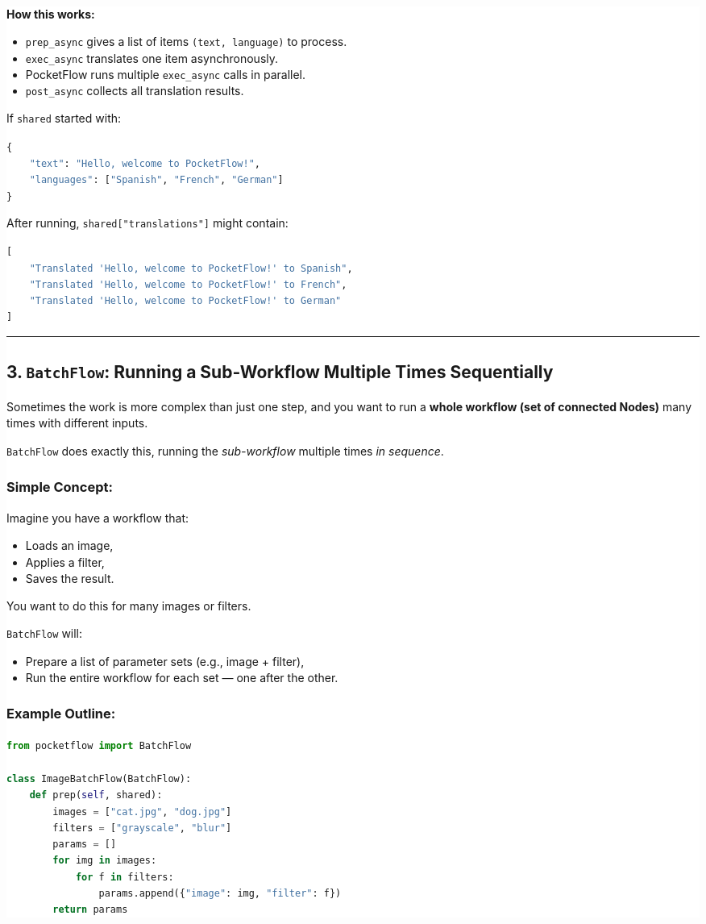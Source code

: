 **How this works:**

- `prep_async` gives a list of items `(text, language)` to process.
- `exec_async` translates one item asynchronously.
- PocketFlow runs multiple `exec_async` calls in parallel.
- `post_async` collects all translation results.

If `shared` started with:

```python
{
    "text": "Hello, welcome to PocketFlow!",
    "languages": ["Spanish", "French", "German"]
}
```

After running, `shared["translations"]` might contain:

```python
[
    "Translated 'Hello, welcome to PocketFlow!' to Spanish",
    "Translated 'Hello, welcome to PocketFlow!' to French",
    "Translated 'Hello, welcome to PocketFlow!' to German"
]
```

---

## 3. `BatchFlow`: Running a Sub-Workflow Multiple Times Sequentially

Sometimes the work is more complex than just one step, and you want to run a **whole workflow (set of connected Nodes)** many times with different inputs.

`BatchFlow` does exactly this, running the *sub-workflow* multiple times *in sequence*.

### Simple Concept:

Imagine you have a workflow that:

- Loads an image,
- Applies a filter,
- Saves the result.

You want to do this for many images or filters.

`BatchFlow` will:

- Prepare a list of parameter sets (e.g., image + filter),
- Run the entire workflow for each set — one after the other.

### Example Outline:

```python
from pocketflow import BatchFlow

class ImageBatchFlow(BatchFlow):
    def prep(self, shared):
        images = ["cat.jpg", "dog.jpg"]
        filters = ["grayscale", "blur"]
        params = []
        for img in images:
            for f in filters:
                params.append({"image": img, "filter": f})
        return params
```
